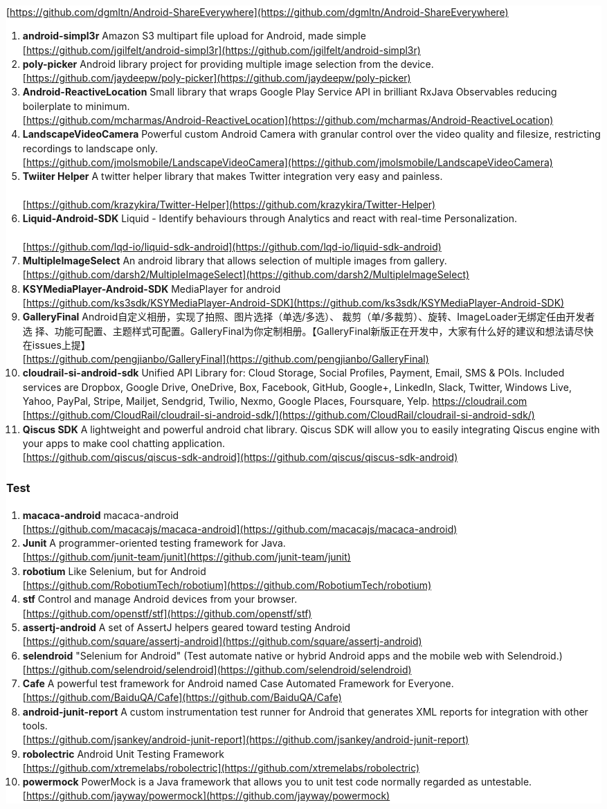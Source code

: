 [https://github.com/dgmltn/Android-ShareEverywhere](https://github.com/dgmltn/Android-ShareEverywhere)
1. **android-simpl3r** Amazon S3 multipart file upload for Android, made simple    
[https://github.com/jgilfelt/android-simpl3r](https://github.com/jgilfelt/android-simpl3r)
1. **poly-picker**  Android library project for providing multiple image selection from the device.    
[https://github.com/jaydeepw/poly-picker](https://github.com/jaydeepw/poly-picker)
1. **Android-ReactiveLocation**  Small library that wraps Google Play Service API in brilliant RxJava Observables reducing boilerplate to minimum.    
[https://github.com/mcharmas/Android-ReactiveLocation](https://github.com/mcharmas/Android-ReactiveLocation)
1. **LandscapeVideoCamera**   Powerful custom Android Camera with granular control over the video quality and filesize, restricting recordings to landscape only.    
[https://github.com/jmolsmobile/LandscapeVideoCamera](https://github.com/jmolsmobile/LandscapeVideoCamera)
1. **Twiiter Helper**   A twitter helper library that makes Twitter integration very easy and painless.<br>    
[https://github.com/krazykira/Twitter-Helper](https://github.com/krazykira/Twitter-Helper)
1. **Liquid-Android-SDK** Liquid - Identify behaviours through Analytics and react with real-time Personalization.<br>    
[https://github.com/lqd-io/liquid-sdk-android](https://github.com/lqd-io/liquid-sdk-android)
1. **MultipleImageSelect** An android library that allows selection of multiple images from gallery.    
[https://github.com/darsh2/MultipleImageSelect](https://github.com/darsh2/MultipleImageSelect)
1. **KSYMediaPlayer-Android-SDK**  MediaPlayer for android    
[https://github.com/ks3sdk/KSYMediaPlayer-Android-SDK](https://github.com/ks3sdk/KSYMediaPlayer-Android-SDK)
1. **GalleryFinal**   Android自定义相册，实现了拍照、图片选择（单选/多选）、 裁剪（单/多裁剪）、旋转、ImageLoader无绑定任由开发者选 择、功能可配置、主题样式可配置。GalleryFinal为你定制相册。【GalleryFinal新版正在开发中，大家有什么好的建议和想法请尽快在issues上提】                
[https://github.com/pengjianbo/GalleryFinal](https://github.com/pengjianbo/GalleryFinal)
1. **cloudrail-si-android-sdk**  Unified API Library for: Cloud Storage, Social Profiles, Payment, Email, SMS & POIs. Included services are Dropbox, Google Drive, OneDrive, Box, Facebook, GitHub, Google+, LinkedIn, Slack, Twitter, Windows Live, Yahoo, PayPal, Stripe, Mailjet, Sendgrid, Twilio, Nexmo, Google Places, Foursquare, Yelp. https://cloudrail.com                
[https://github.com/CloudRail/cloudrail-si-android-sdk/](https://github.com/CloudRail/cloudrail-si-android-sdk/)
1. **Qiscus SDK** A lightweight and powerful android chat library. Qiscus SDK will allow you to easily integrating Qiscus engine with your apps to make cool chatting application.    
[https://github.com/qiscus/qiscus-sdk-android](https://github.com/qiscus/qiscus-sdk-android)


### <a name="Test" id="Test"></a>Test
1. **macaca-android**  macaca-android          
[https://github.com/macacajs/macaca-android](https://github.com/macacajs/macaca-android)
1. **Junit**   A programmer-oriented testing framework for Java.    
[https://github.com/junit-team/junit](https://github.com/junit-team/junit)
1. **robotium**  Like Selenium, but for Android    
[https://github.com/RobotiumTech/robotium](https://github.com/RobotiumTech/robotium)
1. **stf**  Control and manage Android devices from your browser.    
[https://github.com/openstf/stf](https://github.com/openstf/stf)
1. **assertj-android** A set of AssertJ helpers geared toward testing Android    
[https://github.com/square/assertj-android](https://github.com/square/assertj-android)
1. **selendroid** "Selenium for Android" (Test automate native or hybrid Android apps and the mobile web with Selendroid.)    
[https://github.com/selendroid/selendroid](https://github.com/selendroid/selendroid)
1. **Cafe** A powerful test framework for Android named Case Automated Framework for Everyone.    
[https://github.com/BaiduQA/Cafe](https://github.com/BaiduQA/Cafe)
1. **android-junit-report** A custom instrumentation test runner for Android that generates XML reports for integration with other tools.    
[https://github.com/jsankey/android-junit-report](https://github.com/jsankey/android-junit-report)
1. **robolectric**  Android Unit Testing Framework    
[https://github.com/xtremelabs/robolectric](https://github.com/xtremelabs/robolectric)
1. **powermock**  PowerMock is a Java framework that allows you to unit test code normally regarded as untestable.    
[https://github.com/jayway/powermock](https://github.com/jayway/powermock)